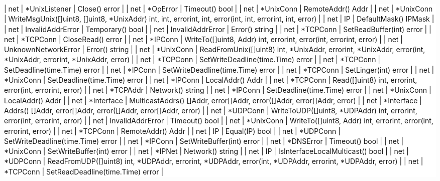 | net | \*UnixListener | Close() error |
| net | \*OpError | Timeout() bool |
| net | \*UnixConn | RemoteAddr() Addr |
| net | \*UnixConn | WriteMsgUnix([]uint8,  []uint8,  \*UnixAddr) int,  int,  errorint,  int,  error(int,  int,  errorint,  int,  error) |
| net | IP | DefaultMask() IPMask |
| net | InvalidAddrError | Temporary() bool |
| net | InvalidAddrError | Error() string |
| net | \*TCPConn | SetReadBuffer(int) error |
| net | \*TCPConn | CloseRead() error |
| net | \*IPConn | WriteTo([]uint8,  Addr) int,  errorint,  error(int,  errorint,  error) |
| net | UnknownNetworkError | Error() string |
| net | \*UnixConn | ReadFromUnix([]uint8) int,  \*UnixAddr,  errorint,  \*UnixAddr,  error(int,  \*UnixAddr,  errorint,  \*UnixAddr,  error) |
| net | \*TCPConn | SetWriteDeadline(time.Time) error |
| net | \*TCPConn | SetDeadline(time.Time) error |
| net | \*IPConn | SetWriteDeadline(time.Time) error |
| net | \*TCPConn | SetLinger(int) error |
| net | \*UnixConn | SetDeadline(time.Time) error |
| net | \*IPConn | LocalAddr() Addr |
| net | \*TCPConn | Read([]uint8) int,  errorint,  error(int,  errorint,  error) |
| net | \*TCPAddr | Network() string |
| net | \*IPConn | SetDeadline(time.Time) error |
| net | \*UnixConn | LocalAddr() Addr |
| net | \*Interface | MulticastAddrs() []Addr,  error[]Addr,  error([]Addr,  error[]Addr,  error) |
| net | \*Interface | Addrs() []Addr,  error[]Addr,  error([]Addr,  error[]Addr,  error) |
| net | \*UDPConn | WriteToUDP([]uint8,  \*UDPAddr) int,  errorint,  error(int,  errorint,  error) |
| net | InvalidAddrError | Timeout() bool |
| net | \*UnixConn | WriteTo([]uint8,  Addr) int,  errorint,  error(int,  errorint,  error) |
| net | \*TCPConn | RemoteAddr() Addr |
| net | IP | Equal(IP) bool |
| net | \*UDPConn | SetWriteDeadline(time.Time) error |
| net | \*IPConn | SetWriteBuffer(int) error |
| net | \*DNSError | Timeout() bool |
| net | \*UnixConn | SetWriteBuffer(int) error |
| net | \*IPNet | Network() string |
| net | IP | IsInterfaceLocalMulticast() bool |
| net | \*UDPConn | ReadFromUDP([]uint8) int,  \*UDPAddr,  errorint,  \*UDPAddr,  error(int,  \*UDPAddr,  errorint,  \*UDPAddr,  error) |
| net | \*TCPConn | SetReadDeadline(time.Time) error |